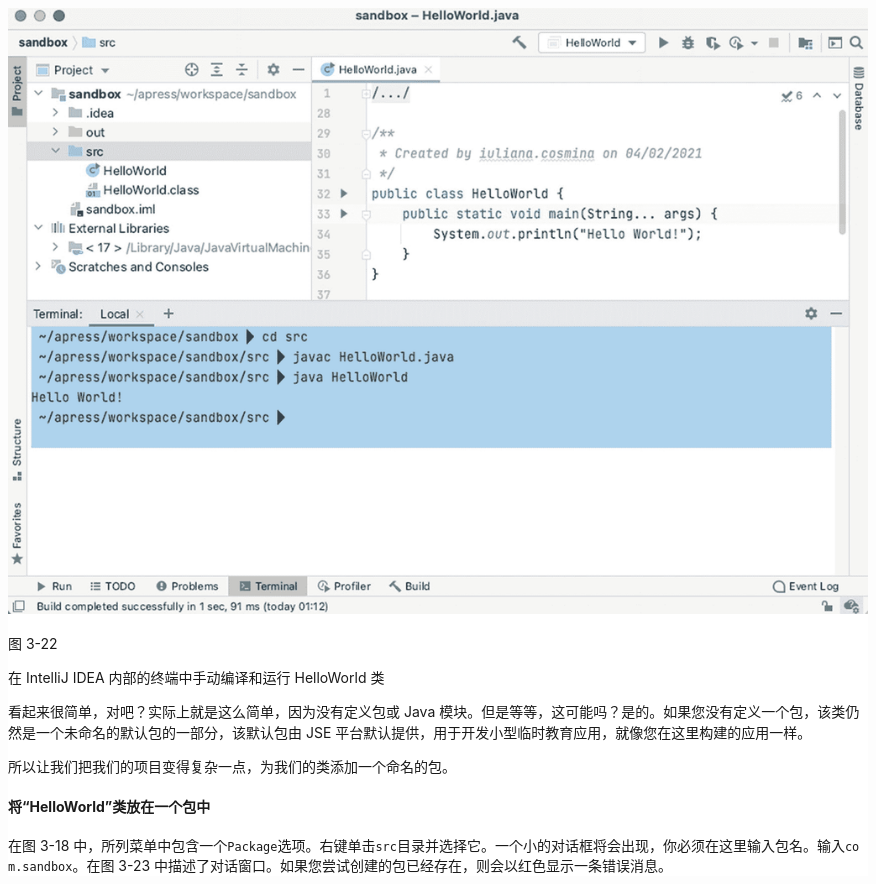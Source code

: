 ![img/463938_2_En_3_Fig22_HTML.jpg](img/463938_2_En_3_Fig22_HTML.jpg)

图 3-22

在 IntelliJ IDEA 内部的终端中手动编译和运行 HelloWorld 类

看起来很简单，对吧？实际上就是这么简单，因为没有定义包或 Java 模块。但是等等，这可能吗？是的。如果您没有定义一个包，该类仍然是一个未命名的默认包的一部分，该默认包由 JSE 平台默认提供，用于开发小型临时教育应用，就像您在这里构建的应用一样。

所以让我们把我们的项目变得复杂一点，为我们的类添加一个命名的包。

#### 将“HelloWorld”类放在一个包中

在图 3-18 中，所列菜单中包含一个`Package`选项。右键单击`src`目录并选择它。一个小的对话框将会出现，你必须在这里输入包名。输入`com.sandbox`。在图 3-23 中描述了对话窗口。如果您尝试创建的包已经存在，则会以红色显示一条错误消息。
